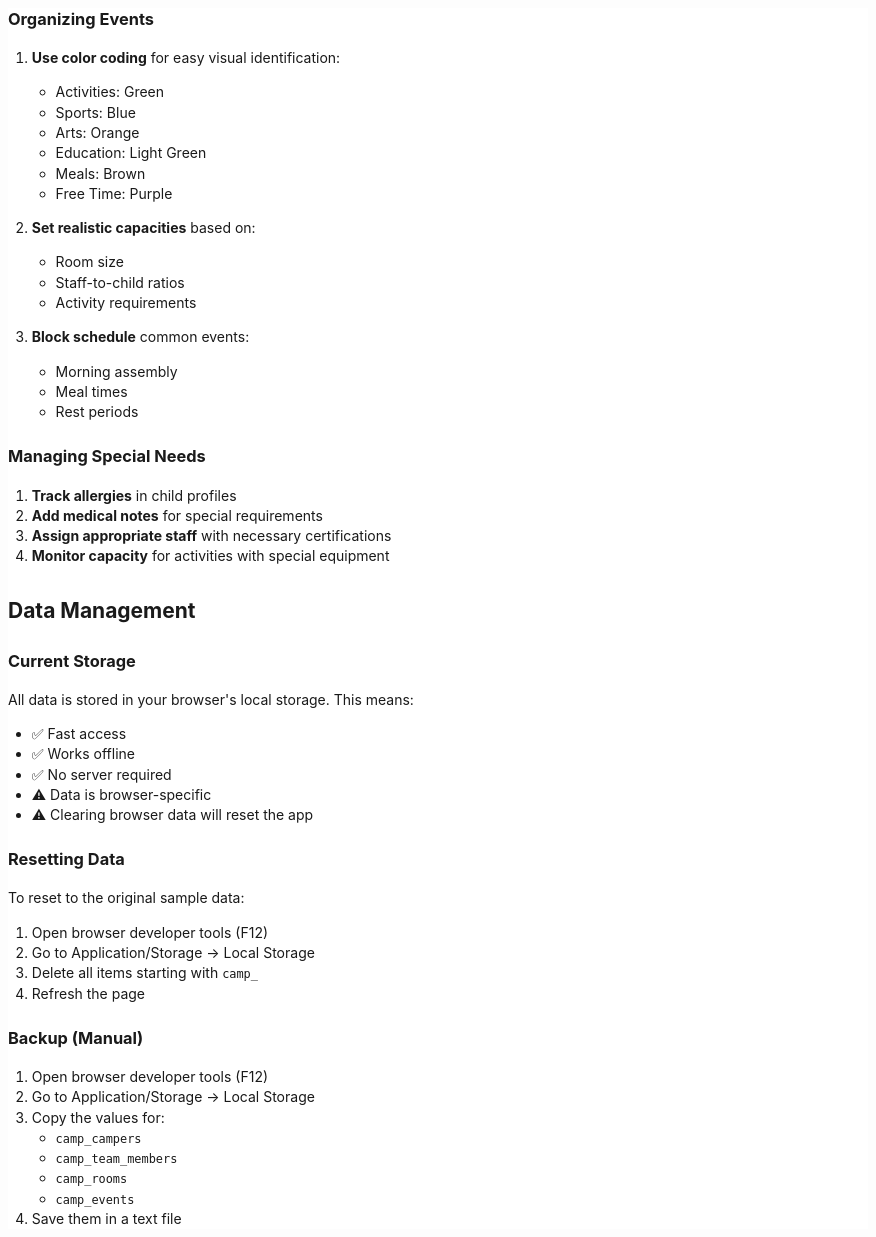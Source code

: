 ### Organizing Events

1. **Use color coding** for easy visual identification:
   - Activities: Green
   - Sports: Blue
   - Arts: Orange
   - Education: Light Green
   - Meals: Brown
   - Free Time: Purple

2. **Set realistic capacities** based on:
   - Room size
   - Staff-to-child ratios
   - Activity requirements

3. **Block schedule** common events:
   - Morning assembly
   - Meal times
   - Rest periods

### Managing Special Needs

1. **Track allergies** in child profiles
2. **Add medical notes** for special requirements
3. **Assign appropriate staff** with necessary certifications
4. **Monitor capacity** for activities with special equipment

## Data Management

### Current Storage

All data is stored in your browser's local storage. This means:
- ✅ Fast access
- ✅ Works offline
- ✅ No server required
- ⚠️ Data is browser-specific
- ⚠️ Clearing browser data will reset the app

### Resetting Data

To reset to the original sample data:
1. Open browser developer tools (F12)
2. Go to Application/Storage → Local Storage
3. Delete all items starting with `camp_`
4. Refresh the page

### Backup (Manual)

1. Open browser developer tools (F12)
2. Go to Application/Storage → Local Storage
3. Copy the values for:
   - `camp_campers`
   - `camp_team_members`
   - `camp_rooms`
   - `camp_events`
4. Save them in a text file
